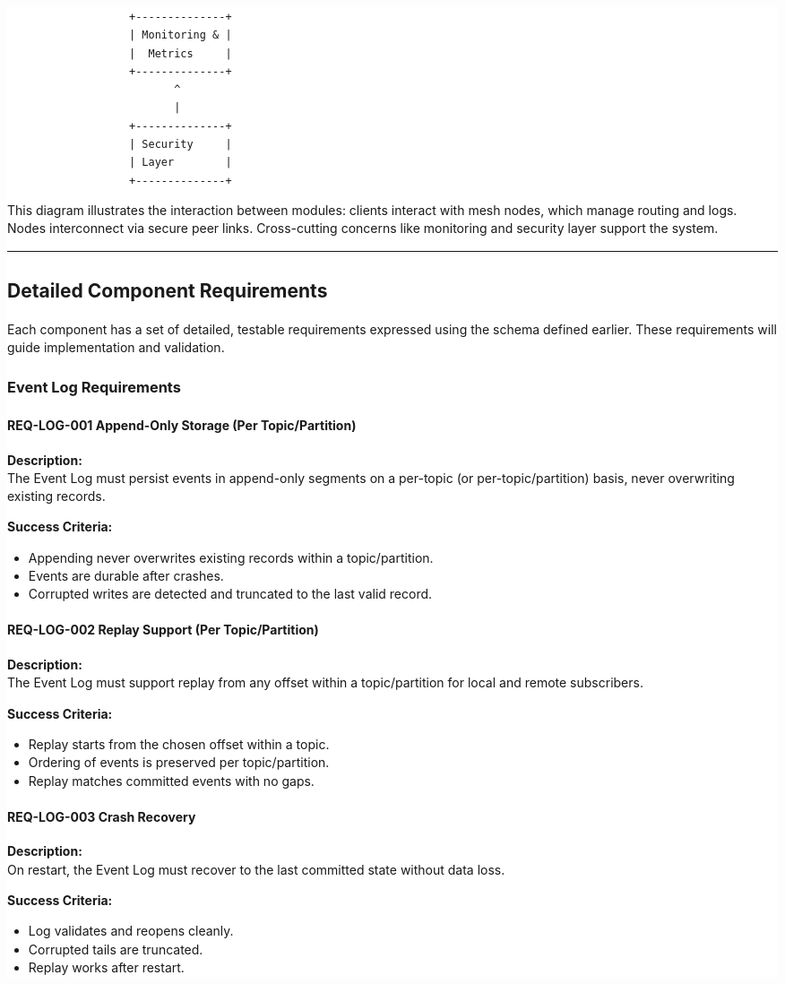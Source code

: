 ```
                   +--------------+
                   | Monitoring & |
                   |  Metrics     |
                   +--------------+
                          ^
                          |
                   +--------------+
                   | Security     |
                   | Layer        |
                   +--------------+
```

This diagram illustrates the interaction between modules: clients interact with mesh nodes, which manage routing and logs. Nodes interconnect via secure peer links. Cross-cutting concerns like monitoring and security layer support the system.

---

## Detailed Component Requirements

Each component has a set of detailed, testable requirements expressed using the schema defined earlier. These requirements will guide implementation and validation.

### Event Log Requirements

#### REQ-LOG-001 Append-Only Storage (Per Topic/Partition)

**Description:**  
The Event Log must persist events in append-only segments on a per-topic (or per-topic/partition) basis, never overwriting existing records.  

**Success Criteria:**  
- Appending never overwrites existing records within a topic/partition.  
- Events are durable after crashes.  
- Corrupted writes are detected and truncated to the last valid record.  

#### REQ-LOG-002 Replay Support (Per Topic/Partition)

**Description:**  
The Event Log must support replay from any offset within a topic/partition for local and remote subscribers.  

**Success Criteria:**  
- Replay starts from the chosen offset within a topic.  
- Ordering of events is preserved per topic/partition.  
- Replay matches committed events with no gaps.  

#### REQ-LOG-003 Crash Recovery

**Description:**  
On restart, the Event Log must recover to the last committed state without data loss.  

**Success Criteria:**  
- Log validates and reopens cleanly.  
- Corrupted tails are truncated.  
- Replay works after restart.  
